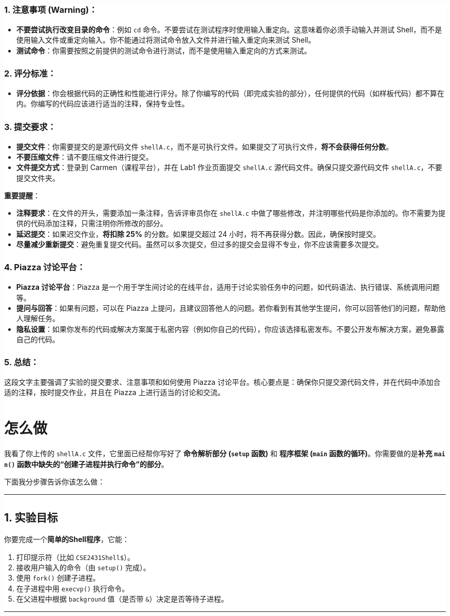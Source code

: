 ### 1. **注意事项 (Warning)**：

- **不要尝试执行改变目录的命令**：例如 `cd` 命令。不要尝试在测试程序时使用输入重定向。这意味着你必须手动输入并测试 Shell，而不是使用输入文件或重定向输入。你不能通过将测试命令放入文件并进行输入重定向来测试 Shell。
- **测试命令**：你需要按照之前提供的测试命令进行测试，而不是使用输入重定向的方式来测试。

### 2. **评分标准**：

- **评分依据**：你会根据代码的正确性和性能进行评分。除了你编写的代码（即完成实验的部分），任何提供的代码（如样板代码）都不算在内。你编写的代码应该进行适当的注释，保持专业性。

### 3. **提交要求**：

- **提交文件**：你需要提交的是源代码文件 `shellA.c`，而不是可执行文件。如果提交了可执行文件，**将不会获得任何分数**。
- **不要压缩文件**：请不要压缩文件进行提交。
- **文件提交方式**：登录到 Carmen（课程平台），并在 Lab1 作业页面提交 `shellA.c` 源代码文件。确保只提交源代码文件 `shellA.c`，不要提交文件夹。

**重要提醒**：

- **注释要求**：在文件的开头，需要添加一条注释，告诉评审员你在 `shellA.c` 中做了哪些修改，并注明哪些代码是你添加的。你不需要为提供的代码添加注释，只需注明你所修改的部分。
- **延迟提交**：如果迟交作业，**将扣除 25%** 的分数。如果提交超过 24 小时，将不再获得分数。因此，确保按时提交。
- **尽量减少重新提交**：避免重复提交代码。虽然可以多次提交，但过多的提交会显得不专业，你不应该需要多次提交。

### 4. **Piazza 讨论平台**：

- **Piazza 讨论平台**：Piazza 是一个用于学生间讨论的在线平台，适用于讨论实验任务中的问题，如代码语法、执行错误、系统调用问题等。
- **提问与回答**：如果有问题，可以在 Piazza 上提问，且建议回答他人的问题。若你看到有其他学生提问，你可以回答他们的问题，帮助他人理解任务。
- **隐私设置**：如果你发布的代码或解决方案属于私密内容（例如你自己的代码），你应该选择私密发布。不要公开发布解决方案，避免暴露自己的代码。

### 5. **总结**：

这段文字主要强调了实验的提交要求、注意事项和如何使用 Piazza 讨论平台。核心要点是：确保你只提交源代码文件，并在代码中添加合适的注释，按时提交作业，并且在 Piazza 上进行适当的讨论和交流。

# 怎么做

我看了你上传的 `shellA.c` 文件，它里面已经帮你写好了 **命令解析部分 (`setup` 函数)** 和 **程序框架 (`main` 函数的循环)**。你需要做的是**补充 `main()` 函数中缺失的“创建子进程并执行命令”的部分**。

下面我分步骤告诉你该怎么做：

------

## 1. 实验目标

你要完成一个**简单的Shell程序**，它能：

1. 打印提示符（比如 `CSE2431Shell$`）。
2. 接收用户输入的命令（由 `setup()` 完成）。
3. 使用 `fork()` 创建子进程。
4. 在子进程中用 `execvp()` 执行命令。
5. 在父进程中根据 `background` 值（是否带 `&`）决定是否等待子进程。

------
